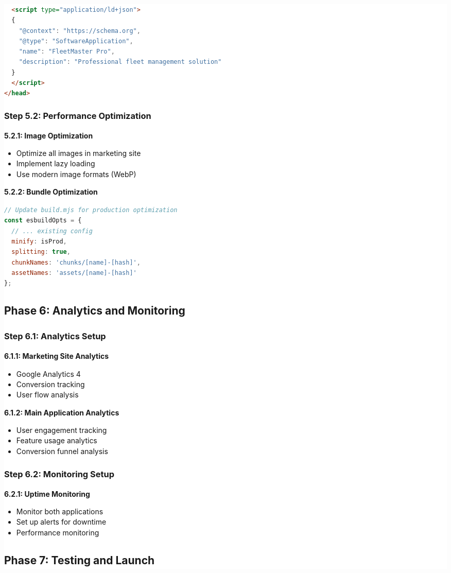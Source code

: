 ```html
  <script type="application/ld+json">
  {
    "@context": "https://schema.org",
    "@type": "SoftwareApplication",
    "name": "FleetMaster Pro",
    "description": "Professional fleet management solution"
  }
  </script>
</head>
```

### **Step 5.2: Performance Optimization**

**5.2.1: Image Optimization**
- Optimize all images in marketing site
- Implement lazy loading
- Use modern image formats (WebP)

**5.2.2: Bundle Optimization**
```javascript
// Update build.mjs for production optimization
const esbuildOpts = {
  // ... existing config
  minify: isProd,
  splitting: true,
  chunkNames: 'chunks/[name]-[hash]',
  assetNames: 'assets/[name]-[hash]'
};
```

## **Phase 6: Analytics and Monitoring**

### **Step 6.1: Analytics Setup**

**6.1.1: Marketing Site Analytics**
- Google Analytics 4
- Conversion tracking
- User flow analysis

**6.1.2: Main Application Analytics**
- User engagement tracking
- Feature usage analytics
- Conversion funnel analysis

### **Step 6.2: Monitoring Setup**

**6.2.1: Uptime Monitoring**
- Monitor both applications
- Set up alerts for downtime
- Performance monitoring

## **Phase 7: Testing and Launch**
